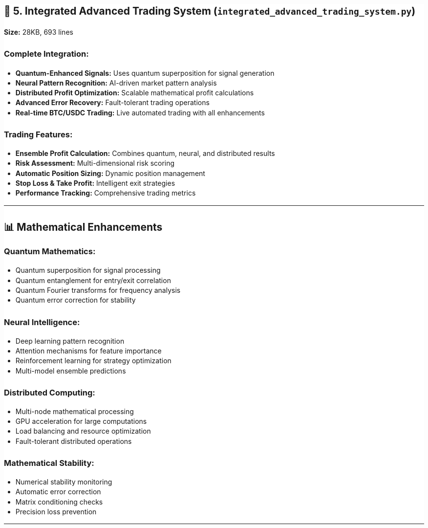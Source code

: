 
## 🎯 **5. Integrated Advanced Trading System** (`integrated_advanced_trading_system.py`)
**Size:** 28KB, 693 lines

### **Complete Integration:**
- **Quantum-Enhanced Signals:** Uses quantum superposition for signal generation
- **Neural Pattern Recognition:** AI-driven market pattern analysis
- **Distributed Profit Optimization:** Scalable mathematical profit calculations
- **Advanced Error Recovery:** Fault-tolerant trading operations
- **Real-time BTC/USDC Trading:** Live automated trading with all enhancements

### **Trading Features:**
- **Ensemble Profit Calculation:** Combines quantum, neural, and distributed results
- **Risk Assessment:** Multi-dimensional risk scoring
- **Automatic Position Sizing:** Dynamic position management
- **Stop Loss & Take Profit:** Intelligent exit strategies
- **Performance Tracking:** Comprehensive trading metrics

---

## 📊 **Mathematical Enhancements**

### **Quantum Mathematics:**
- Quantum superposition for signal processing
- Quantum entanglement for entry/exit correlation
- Quantum Fourier transforms for frequency analysis
- Quantum error correction for stability

### **Neural Intelligence:**
- Deep learning pattern recognition
- Attention mechanisms for feature importance
- Reinforcement learning for strategy optimization
- Multi-model ensemble predictions

### **Distributed Computing:**
- Multi-node mathematical processing
- GPU acceleration for large computations
- Load balancing and resource optimization
- Fault-tolerant distributed operations

### **Mathematical Stability:**
- Numerical stability monitoring
- Automatic error correction
- Matrix conditioning checks
- Precision loss prevention

---
